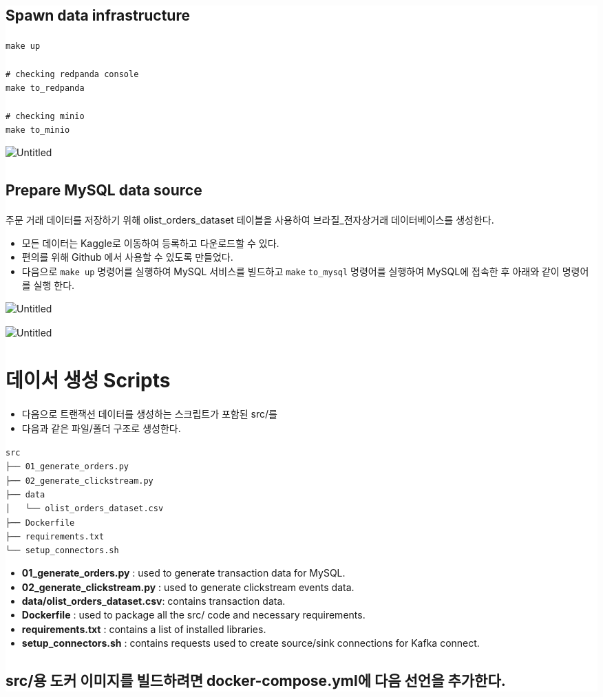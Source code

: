 ## Spawn data infrastructure

```
make up

# checking redpanda console
make to_redpanda

# checking minio
make to_minio
```

![Untitled](Stream%20data%20ingestion%20with%20Redpanda%20d0cb567739634076bc2e1aa5a554efe9/Untitled.png)

## **Prepare MySQL data source**

주문 거래 데이터를 저장하기 위해 olist_orders_dataset 테이블을 사용하여 브라질_전자상거래 데이터베이스를 생성한다.

- 모든 데이터는 Kaggle로 이동하여 등록하고 다운로드할 수 있다.
- 편의를 위해 Github 에서 사용할 수 있도록 만들었다.
- 다음으로 `make up` 명령어를 실행하여 MySQL 서비스를 빌드하고 `make` `to_mysql` 명령어를 실행하여 MySQL에 접속한 후 아래와 같이 명령어를 실행
한다.

![Untitled](Stream%20data%20ingestion%20with%20Redpanda%20d0cb567739634076bc2e1aa5a554efe9/Untitled%201.png)

![Untitled](Stream%20data%20ingestion%20with%20Redpanda%20d0cb567739634076bc2e1aa5a554efe9/Untitled%202.png)

# 데이서 생성 Scripts

* 다음으로 트랜잭션 데이터를 생성하는 스크립트가 포함된 src/를
* 다음과 같은 파일/폴더 구조로 생성한다.

```
src
├── 01_generate_orders.py
├── 02_generate_clickstream.py
├── data
│   └── olist_orders_dataset.csv
├── Dockerfile
├── requirements.txt
└── setup_connectors.sh
```

- **01_generate_orders.py** : used to generate transaction data for MySQL.
- **02_generate_clickstream.py** : used to generate clickstream events data.
- **data/olist_orders_dataset.csv**: contains transaction data.
- **Dockerfile** : used to package all the src/ code and necessary requirements.
- **requirements.txt** : contains a list of installed libraries.
- **setup_connectors.sh** : contains requests used to create source/sink connections
for Kafka connect.

## src/용 도커 이미지를 빌드하려면 docker-compose.yml에 다음 선언을 추가한다.
